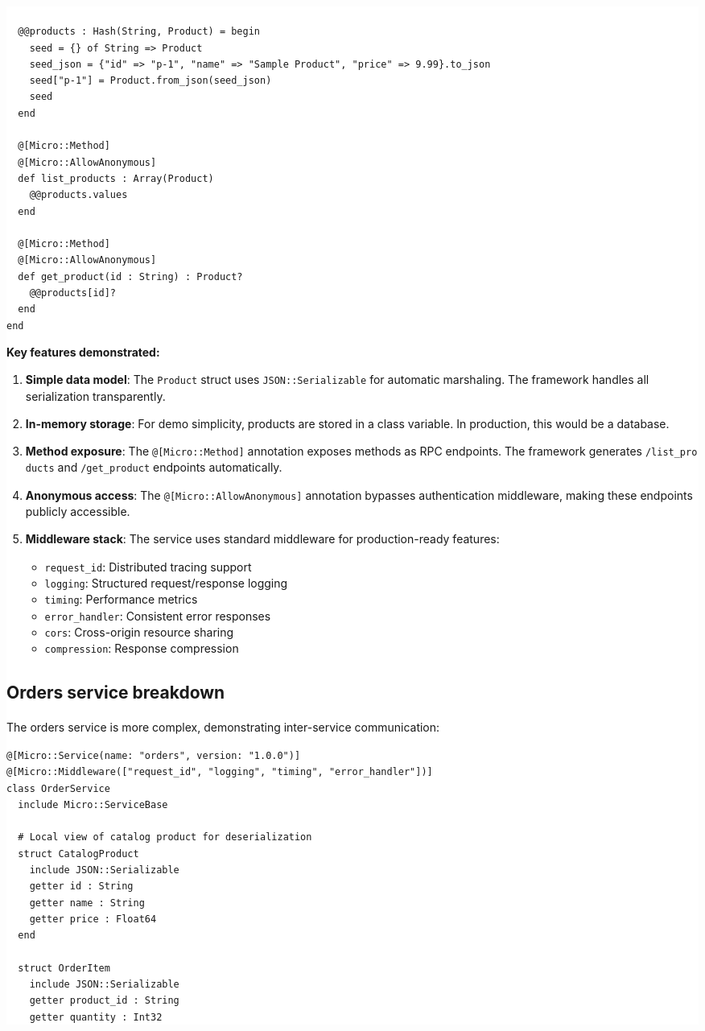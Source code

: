 ```crystal

  @@products : Hash(String, Product) = begin
    seed = {} of String => Product
    seed_json = {"id" => "p-1", "name" => "Sample Product", "price" => 9.99}.to_json
    seed["p-1"] = Product.from_json(seed_json)
    seed
  end

  @[Micro::Method]
  @[Micro::AllowAnonymous]
  def list_products : Array(Product)
    @@products.values
  end

  @[Micro::Method]
  @[Micro::AllowAnonymous]
  def get_product(id : String) : Product?
    @@products[id]?
  end
end
```

**Key features demonstrated:**

1. **Simple data model**: The `Product` struct uses `JSON::Serializable` for automatic marshaling. The framework handles all serialization transparently.

2. **In-memory storage**: For demo simplicity, products are stored in a class variable. In production, this would be a database.

3. **Method exposure**: The `@[Micro::Method]` annotation exposes methods as RPC endpoints. The framework generates `/list_products` and `/get_product` endpoints automatically.

4. **Anonymous access**: The `@[Micro::AllowAnonymous]` annotation bypasses authentication middleware, making these endpoints publicly accessible.

5. **Middleware stack**: The service uses standard middleware for production-ready features:
   - `request_id`: Distributed tracing support
   - `logging`: Structured request/response logging
   - `timing`: Performance metrics
   - `error_handler`: Consistent error responses
   - `cors`: Cross-origin resource sharing
   - `compression`: Response compression

## Orders service breakdown

The orders service is more complex, demonstrating inter-service communication:

```crystal
@[Micro::Service(name: "orders", version: "1.0.0")]
@[Micro::Middleware(["request_id", "logging", "timing", "error_handler"])]
class OrderService
  include Micro::ServiceBase

  # Local view of catalog product for deserialization
  struct CatalogProduct
    include JSON::Serializable
    getter id : String
    getter name : String
    getter price : Float64
  end

  struct OrderItem
    include JSON::Serializable
    getter product_id : String
    getter quantity : Int32
```
